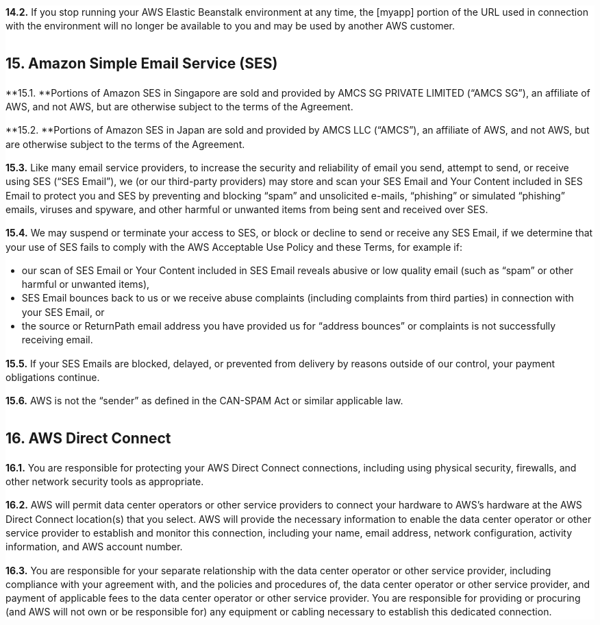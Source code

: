 **14.2.** If you stop running your AWS Elastic Beanstalk environment at any
time, the [myapp] portion of the URL used in connection with the environment
will no longer be available to you and may be used by another AWS customer.

## 15\. Amazon Simple Email Service (SES)

**15.1.  **Portions of Amazon SES in Singapore are sold and provided by AMCS
SG PRIVATE LIMITED (“AMCS SG”), an affiliate of AWS, and not AWS, but are
otherwise subject to the terms of the Agreement.

**15.2.  **Portions of Amazon SES in Japan are sold and provided by AMCS LLC
(“AMCS”), an affiliate of AWS, and not AWS, but are otherwise subject to the
terms of the Agreement.

**15.3.** Like many email service providers, to increase the security and
reliability of email you send, attempt to send, or receive using SES (“SES
Email”), we (or our third-party providers) may store and scan your SES Email
and Your Content included in SES Email to protect you and SES by preventing
and blocking “spam” and unsolicited e-mails, “phishing” or simulated
“phishing” emails, viruses and spyware, and other harmful or unwanted items
from being sent and received over SES.

**15.4.** We may suspend or terminate your access to SES, or block or decline
to send or receive any SES Email, if we determine that your use of SES fails
to comply with the AWS Acceptable Use Policy and these Terms, for example if:

  * our scan of SES Email or Your Content included in SES Email reveals abusive or low quality email (such as “spam” or other harmful or unwanted items),
  * SES Email bounces back to us or we receive abuse complaints (including complaints from third parties) in connection with your SES Email, or
  * the source or ReturnPath email address you have provided us for “address bounces” or complaints is not successfully receiving email.

**15.5.** If your SES Emails are blocked, delayed, or prevented from delivery
by reasons outside of our control, your payment obligations continue.

**15.6.**  AWS is not the “sender” as defined in the CAN-SPAM Act or similar
applicable law.

## 16\. AWS Direct Connect

**16.1.** You are responsible for protecting your AWS Direct Connect
connections, including using physical security, firewalls, and other network
security tools as appropriate.

**16.2.** AWS will permit data center operators or other service providers to
connect your hardware to AWS’s hardware at the AWS Direct Connect location(s)
that you select. AWS will provide the necessary information to enable the data
center operator or other service provider to establish and monitor this
connection, including your name, email address, network configuration,
activity information, and AWS account number.

**16.3.** You are responsible for your separate relationship with the data
center operator or other service provider, including compliance with your
agreement with, and the policies and procedures of, the data center operator
or other service provider, and payment of applicable fees to the data center
operator or other service provider. You are responsible for providing or
procuring (and AWS will not own or be responsible for) any equipment or
cabling necessary to establish this dedicated connection.
